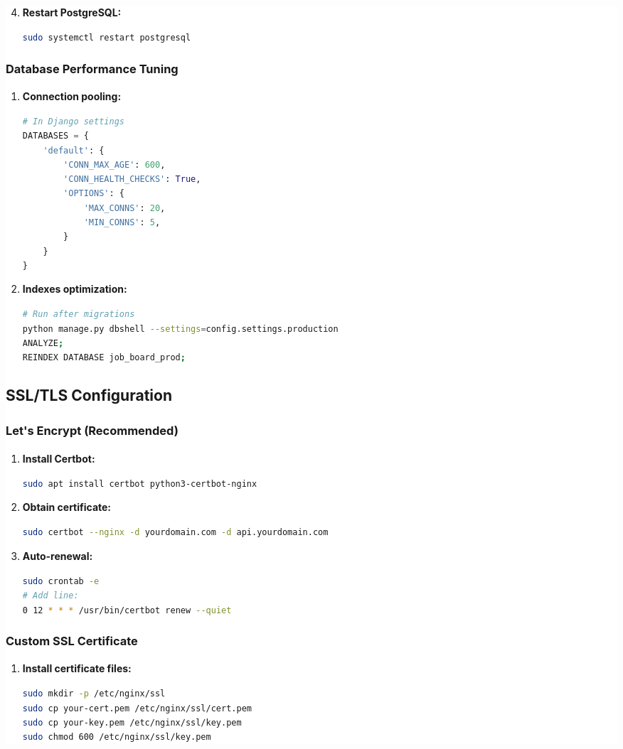 4. **Restart PostgreSQL:**
   ```bash
   sudo systemctl restart postgresql
   ```

### Database Performance Tuning

1. **Connection pooling:**
   ```python
   # In Django settings
   DATABASES = {
       'default': {
           'CONN_MAX_AGE': 600,
           'CONN_HEALTH_CHECKS': True,
           'OPTIONS': {
               'MAX_CONNS': 20,
               'MIN_CONNS': 5,
           }
       }
   }
   ```

2. **Indexes optimization:**
   ```bash
   # Run after migrations
   python manage.py dbshell --settings=config.settings.production
   ANALYZE;
   REINDEX DATABASE job_board_prod;
   ```

## SSL/TLS Configuration

### Let's Encrypt (Recommended)

1. **Install Certbot:**
   ```bash
   sudo apt install certbot python3-certbot-nginx
   ```

2. **Obtain certificate:**
   ```bash
   sudo certbot --nginx -d yourdomain.com -d api.yourdomain.com
   ```

3. **Auto-renewal:**
   ```bash
   sudo crontab -e
   # Add line:
   0 12 * * * /usr/bin/certbot renew --quiet
   ```

### Custom SSL Certificate

1. **Install certificate files:**
   ```bash
   sudo mkdir -p /etc/nginx/ssl
   sudo cp your-cert.pem /etc/nginx/ssl/cert.pem
   sudo cp your-key.pem /etc/nginx/ssl/key.pem
   sudo chmod 600 /etc/nginx/ssl/key.pem
   ```
